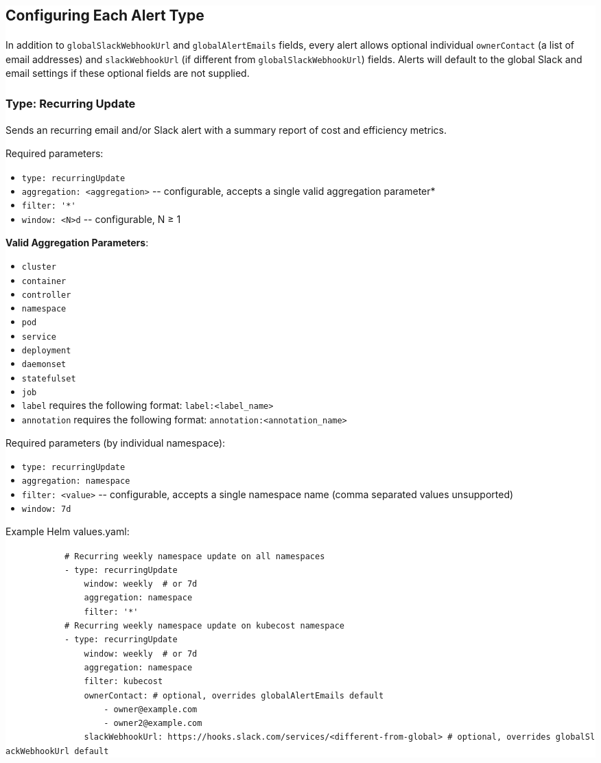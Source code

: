 ## Configuring Each Alert Type

In addition to `globalSlackWebhookUrl` and `globalAlertEmails` fields, every alert allows optional individual `ownerContact` (a list of email addresses) and `slackWebhookUrl` (if different from `globalSlackWebhookUrl`) fields. Alerts will default to the global Slack and email settings if these optional fields are not supplied.

### Type: Recurring Update

Sends an recurring email and/or Slack alert with a summary report of cost and efficiency metrics. 

Required parameters:

- `type: recurringUpdate`
- `aggregation: <aggregation>` -- configurable, accepts a single valid aggregation parameter\*
- `filter: '*'`
- `window: <N>d` -- configurable, N ≥ 1

**Valid Aggregation Parameters**: 
- `cluster`
- `container`
- `controller`
- `namespace`
- `pod`
- `service`
- `deployment`
- `daemonset`
- `statefulset`
- `job`
- `label` requires the following format: `label:<label_name>`
- `annotation` requires the following format: `annotation:<annotation_name>`

Required parameters (by individual namespace):

- `type: recurringUpdate`
- `aggregation: namespace`
- `filter: <value>` -- configurable, accepts a single namespace name (comma separated values unsupported)
- `window: 7d`

Example Helm values.yaml:

```
			# Recurring weekly namespace update on all namespaces
			- type: recurringUpdate
				window: weekly  # or 7d
				aggregation: namespace
				filter: '*'
			# Recurring weekly namespace update on kubecost namespace
			- type: recurringUpdate
				window: weekly  # or 7d
				aggregation: namespace
				filter: kubecost
				ownerContact: # optional, overrides globalAlertEmails default
					- owner@example.com
					- owner2@example.com
				slackWebhookUrl: https://hooks.slack.com/services/<different-from-global> # optional, overrides globalSlackWebhookUrl default
```
